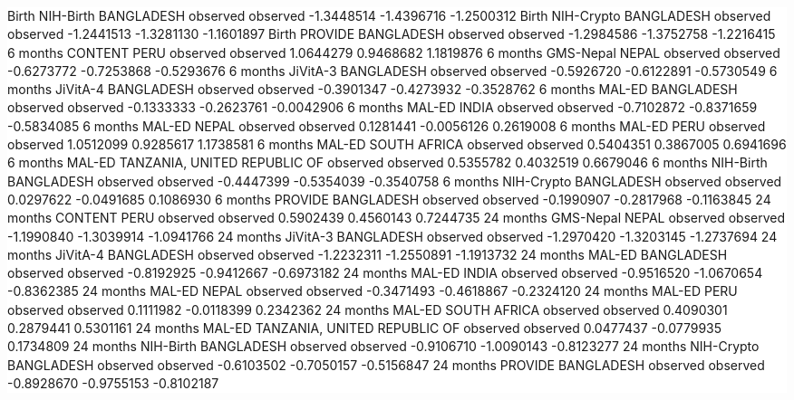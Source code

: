 Birth       NIH-Birth    BANGLADESH                     observed             observed          -1.3448514   -1.4396716   -1.2500312
Birth       NIH-Crypto   BANGLADESH                     observed             observed          -1.2441513   -1.3281130   -1.1601897
Birth       PROVIDE      BANGLADESH                     observed             observed          -1.2984586   -1.3752758   -1.2216415
6 months    CONTENT      PERU                           observed             observed           1.0644279    0.9468682    1.1819876
6 months    GMS-Nepal    NEPAL                          observed             observed          -0.6273772   -0.7253868   -0.5293676
6 months    JiVitA-3     BANGLADESH                     observed             observed          -0.5926720   -0.6122891   -0.5730549
6 months    JiVitA-4     BANGLADESH                     observed             observed          -0.3901347   -0.4273932   -0.3528762
6 months    MAL-ED       BANGLADESH                     observed             observed          -0.1333333   -0.2623761   -0.0042906
6 months    MAL-ED       INDIA                          observed             observed          -0.7102872   -0.8371659   -0.5834085
6 months    MAL-ED       NEPAL                          observed             observed           0.1281441   -0.0056126    0.2619008
6 months    MAL-ED       PERU                           observed             observed           1.0512099    0.9285617    1.1738581
6 months    MAL-ED       SOUTH AFRICA                   observed             observed           0.5404351    0.3867005    0.6941696
6 months    MAL-ED       TANZANIA, UNITED REPUBLIC OF   observed             observed           0.5355782    0.4032519    0.6679046
6 months    NIH-Birth    BANGLADESH                     observed             observed          -0.4447399   -0.5354039   -0.3540758
6 months    NIH-Crypto   BANGLADESH                     observed             observed           0.0297622   -0.0491685    0.1086930
6 months    PROVIDE      BANGLADESH                     observed             observed          -0.1990907   -0.2817968   -0.1163845
24 months   CONTENT      PERU                           observed             observed           0.5902439    0.4560143    0.7244735
24 months   GMS-Nepal    NEPAL                          observed             observed          -1.1990840   -1.3039914   -1.0941766
24 months   JiVitA-3     BANGLADESH                     observed             observed          -1.2970420   -1.3203145   -1.2737694
24 months   JiVitA-4     BANGLADESH                     observed             observed          -1.2232311   -1.2550891   -1.1913732
24 months   MAL-ED       BANGLADESH                     observed             observed          -0.8192925   -0.9412667   -0.6973182
24 months   MAL-ED       INDIA                          observed             observed          -0.9516520   -1.0670654   -0.8362385
24 months   MAL-ED       NEPAL                          observed             observed          -0.3471493   -0.4618867   -0.2324120
24 months   MAL-ED       PERU                           observed             observed           0.1111982   -0.0118399    0.2342362
24 months   MAL-ED       SOUTH AFRICA                   observed             observed           0.4090301    0.2879441    0.5301161
24 months   MAL-ED       TANZANIA, UNITED REPUBLIC OF   observed             observed           0.0477437   -0.0779935    0.1734809
24 months   NIH-Birth    BANGLADESH                     observed             observed          -0.9106710   -1.0090143   -0.8123277
24 months   NIH-Crypto   BANGLADESH                     observed             observed          -0.6103502   -0.7050157   -0.5156847
24 months   PROVIDE      BANGLADESH                     observed             observed          -0.8928670   -0.9755153   -0.8102187
